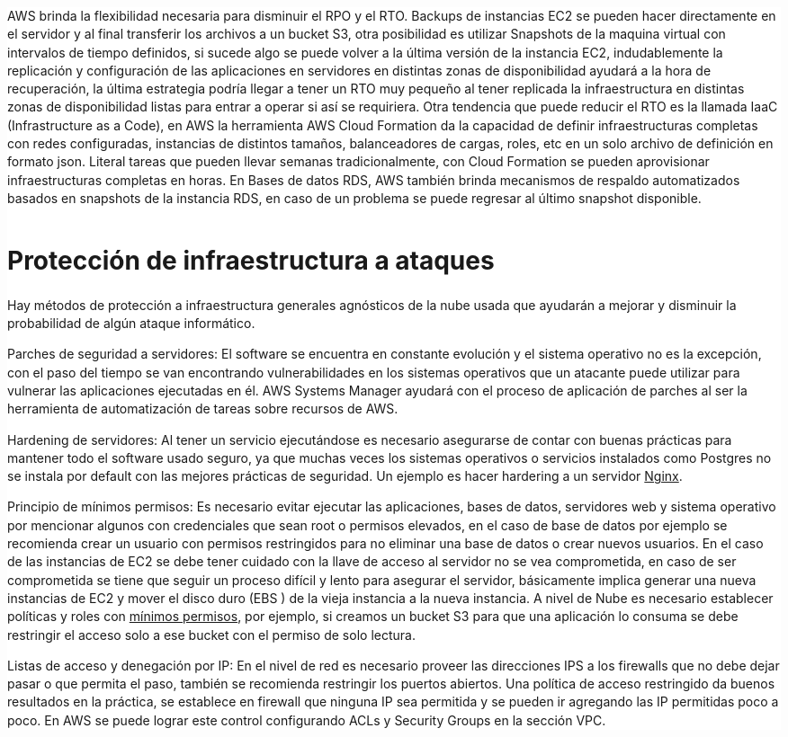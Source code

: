 AWS brinda la flexibilidad necesaria para disminuir el RPO y el RTO. Backups de instancias EC2 se pueden hacer directamente en el servidor y al final transferir los archivos a un bucket S3, otra posibilidad es utilizar Snapshots de la maquina virtual con intervalos de tiempo definidos, si sucede algo se puede volver a la última versión de la instancia EC2, indudablemente la replicación y configuración de las aplicaciones en servidores en distintas zonas de disponibilidad ayudará a la hora de recuperación, la última estrategia podría llegar a tener un RTO muy pequeño al tener replicada la infraestructura en distintas zonas de disponibilidad listas para entrar a operar si así se requiriera. Otra tendencia que puede reducir el RTO es la llamada IaaC (Infrastructure as a Code), en AWS la herramienta AWS Cloud Formation da la capacidad de definir infraestructuras completas con redes configuradas, instancias de distintos tamaños, balanceadores de cargas, roles, etc en un solo archivo de definición en formato json. Literal tareas que pueden llevar semanas tradicionalmente, con Cloud Formation se pueden aprovisionar infraestructuras completas en horas. En Bases de datos RDS, AWS también brinda mecanismos de respaldo automatizados basados en snapshots de la instancia RDS, en caso de un problema se puede regresar al último snapshot disponible.


# Protección de infraestructura a ataques

Hay métodos de protección a infraestructura generales agnósticos de la nube usada que ayudarán a mejorar y disminuir la probabilidad de algún ataque informático.

Parches de seguridad a servidores:
El software se encuentra en constante evolución y el sistema operativo no es la excepción, con el paso del tiempo se van encontrando vulnerabilidades en los sistemas operativos que un atacante puede utilizar para vulnerar las aplicaciones ejecutadas en él.
AWS Systems Manager ayudará con el proceso de aplicación de parches al ser la herramienta de automatización de tareas sobre recursos de AWS.

Hardening de servidores:
Al tener un servicio ejecutándose es necesario asegurarse de contar con buenas prácticas para mantener todo el software usado seguro, ya que muchas veces los sistemas operativos o servicios instalados como Postgres no se instala por default con las mejores prácticas de seguridad. Un ejemplo es hacer hardering a un servidor [Nginx](https://www.acunetix.com/blog/web-security-zone/hardening-nginx/).

Principio de mínimos permisos:
Es necesario evitar ejecutar las aplicaciones, bases de datos, servidores web y sistema operativo por mencionar algunos con credenciales que sean root o permisos elevados, en el caso de base de datos por ejemplo se recomienda crear un usuario con permisos restringidos para no eliminar una base de datos o crear nuevos usuarios.
En el caso de las instancias de EC2 se debe tener cuidado con la llave de acceso al servidor no se vea comprometida, en caso de ser comprometida se tiene que seguir un proceso difícil y lento para asegurar el servidor, básicamente implica generar una nueva instancias de EC2 y mover el disco duro (EBS ) de la vieja instancia a la nueva instancia.
A nivel de Nube es necesario establecer políticas y roles con [mínimos permisos](https://searchsecurity.techtarget.com/definition/principle-of-least-privilege-POLP), por ejemplo, si creamos un bucket S3 para que una aplicación lo consuma se debe restringir el acceso solo a ese bucket con el permiso de solo lectura.

Listas de acceso y denegación por IP:
En el nivel de red es necesario proveer las direcciones IPS a los firewalls que no debe dejar pasar o que permita el paso, también se recomienda restringir los puertos abiertos.
Una política de acceso restringido da buenos resultados en la práctica, se establece en firewall que ninguna IP sea permitida y se pueden ir agregando las IP permitidas poco a poco.
En AWS se puede lograr este control configurando ACLs y Security Groups en la sección VPC.
